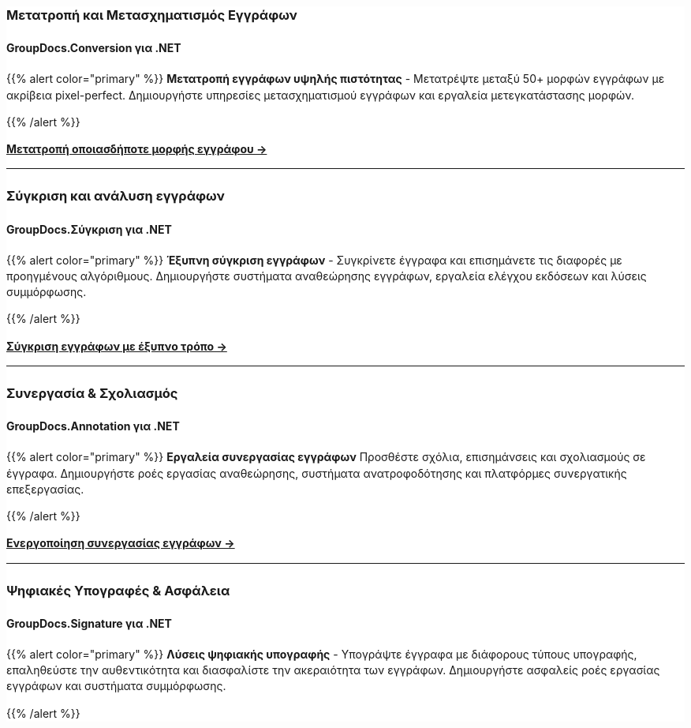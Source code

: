 
### Μετατροπή και Μετασχηματισμός Εγγράφων

#### GroupDocs.Conversion για .NET

{{% alert color="primary" %}}
**Μετατροπή εγγράφων υψηλής πιστότητας** - Μετατρέψτε μεταξύ 50+ μορφών εγγράφων με ακρίβεια pixel-perfect. Δημιουργήστε υπηρεσίες μετασχηματισμού εγγράφων και εργαλεία μετεγκατάστασης μορφών.

{{% /alert %}}

**[Μετατροπή οποιασδήποτε μορφής εγγράφου →](./conversion/)**

---

### Σύγκριση και ανάλυση εγγράφων

#### GroupDocs.Σύγκριση για .NET

{{% alert color="primary" %}}
**Έξυπνη σύγκριση εγγράφων** - Συγκρίνετε έγγραφα και επισημάνετε τις διαφορές με προηγμένους αλγόριθμους. Δημιουργήστε συστήματα αναθεώρησης εγγράφων, εργαλεία ελέγχου εκδόσεων και λύσεις συμμόρφωσης.

{{% /alert %}}

**[Σύγκριση εγγράφων με έξυπνο τρόπο →](./comparison/)**

---

### Συνεργασία & Σχολιασμός

#### GroupDocs.Annotation για .NET

{{% alert color="primary" %}}
**Εργαλεία συνεργασίας εγγράφων** Προσθέστε σχόλια, επισημάνσεις και σχολιασμούς σε έγγραφα. Δημιουργήστε ροές εργασίας αναθεώρησης, συστήματα ανατροφοδότησης και πλατφόρμες συνεργατικής επεξεργασίας.

{{% /alert %}}

**[Ενεργοποίηση συνεργασίας εγγράφων →](./annotation/)**

---

### Ψηφιακές Υπογραφές & Ασφάλεια

#### GroupDocs.Signature για .NET

{{% alert color="primary" %}}
**Λύσεις ψηφιακής υπογραφής** - Υπογράψτε έγγραφα με διάφορους τύπους υπογραφής, επαληθεύστε την αυθεντικότητα και διασφαλίστε την ακεραιότητα των εγγράφων. Δημιουργήστε ασφαλείς ροές εργασίας εγγράφων και συστήματα συμμόρφωσης.

{{% /alert %}}
